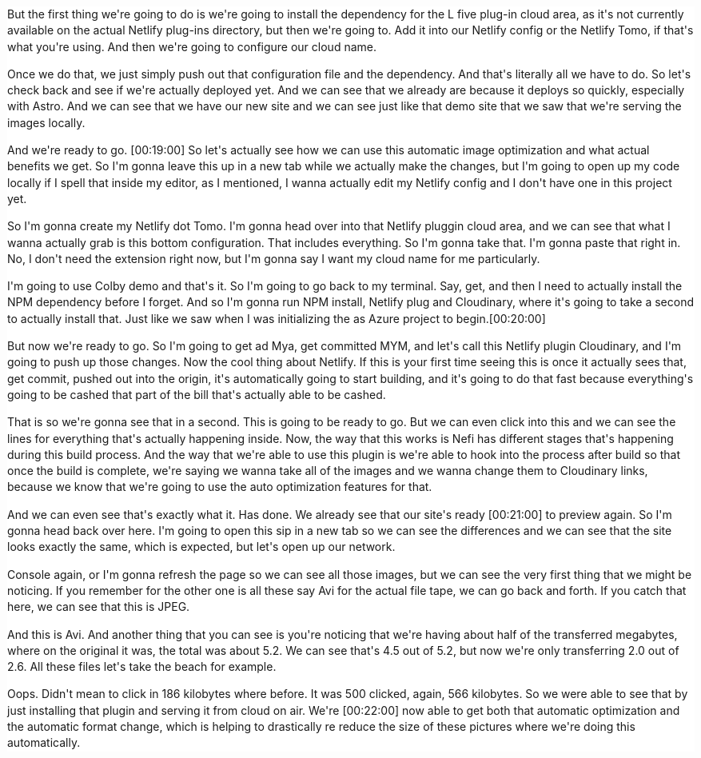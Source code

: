 But the first thing we're going to do is we're going to install the dependency for the L five plug-in cloud area, as it's not currently available on the actual Netlify plug-ins directory, but then we're going to. Add it into our Netlify config or the Netlify Tomo, if that's what you're using. And then we're going to configure our cloud name.

Once we do that, we just simply push out that configuration file and the dependency. And that's literally all we have to do. So let's check back and see if we're actually deployed yet. And we can see that we already are because it deploys so quickly, especially with Astro. And we can see that we have our new site and we can see just like that demo site that we saw that we're serving the images locally.

And we're ready to go. [00:19:00] So let's actually see how we can use this automatic image optimization and what actual benefits we get. So I'm gonna leave this up in a new tab while we actually make the changes, but I'm going to open up my code locally if I spell that inside my editor, as I mentioned, I wanna actually edit my Netlify config and I don't have one in this project yet.

So I'm gonna create my Netlify dot Tomo. I'm gonna head over into that Netlify pluggin cloud area, and we can see that what I wanna actually grab is this bottom configuration. That includes everything. So I'm gonna take that. I'm gonna paste that right in. No, I don't need the extension right now, but I'm gonna say I want my cloud name for me particularly.

I'm going to use Colby demo and that's it. So I'm going to go back to my terminal. Say, get, and then I need to actually install the NPM dependency before I forget. And so I'm gonna run NPM install, Netlify plug and Cloudinary, where it's going to take a second to actually install that. Just like we saw when I was initializing the as Azure project to begin.[00:20:00]

But now we're ready to go. So I'm going to get ad Mya, get committed MYM, and let's call this Netlify plugin Cloudinary, and I'm going to push up those changes. Now the cool thing about Netlify. If this is your first time seeing this is once it actually sees that, get commit, pushed out into the origin, it's automatically going to start building, and it's going to do that fast because everything's going to be cashed that part of the bill that's actually able to be cashed.

That is so we're gonna see that in a second. This is going to be ready to go. But we can even click into this and we can see the lines for everything that's actually happening inside. Now, the way that this works is Nefi has different stages that's happening during this build process. And the way that we're able to use this plugin is we're able to hook into the process after build so that once the build is complete, we're saying we wanna take all of the images and we wanna change them to Cloudinary links, because we know that we're going to use the auto optimization features for that.

And we can even see that's exactly what it. Has done. We already see that our site's ready [00:21:00] to preview again. So I'm gonna head back over here. I'm going to open this sip in a new tab so we can see the differences and we can see that the site looks exactly the same, which is expected, but let's open up our network.

Console again, or I'm gonna refresh the page so we can see all those images, but we can see the very first thing that we might be noticing. If you remember for the other one is all these say Avi for the actual file tape, we can go back and forth. If you catch that here, we can see that this is JPEG.

And this is Avi. And another thing that you can see is you're noticing that we're having about half of the transferred megabytes, where on the original it was, the total was about 5.2. We can see that's 4.5 out of 5.2, but now we're only transferring 2.0 out of 2.6. All these files let's take the beach for example.

Oops. Didn't mean to click in 186 kilobytes where before. It was 500 clicked, again, 566 kilobytes. So we were able to see that by just installing that plugin and serving it from cloud on air. We're [00:22:00] now able to get both that automatic optimization and the automatic format change, which is helping to drastically re reduce the size of these pictures where we're doing this automatically.
